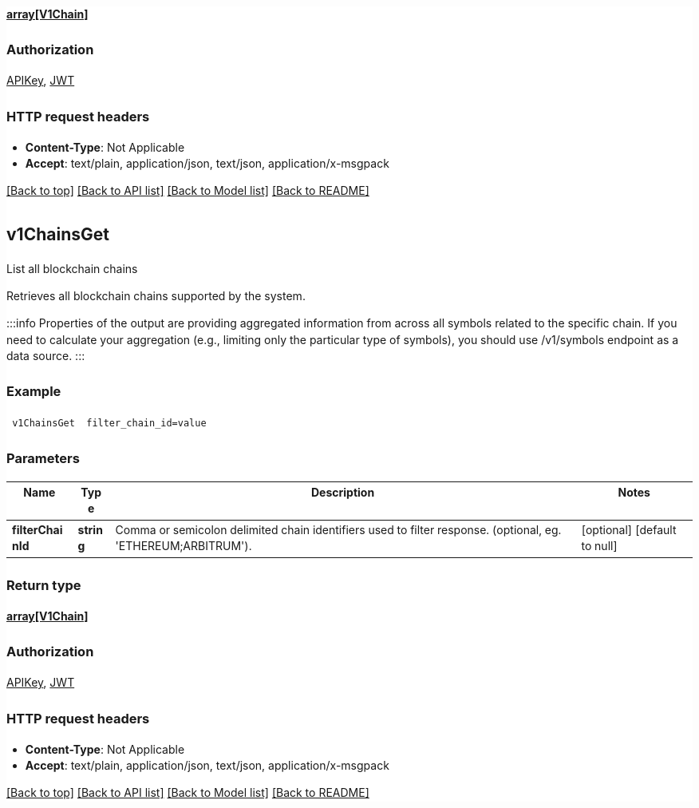 [**array[V1Chain]**](V1Chain.md)

### Authorization

[APIKey](../README.md#APIKey), [JWT](../README.md#JWT)

### HTTP request headers

- **Content-Type**: Not Applicable
- **Accept**: text/plain, application/json, text/json, application/x-msgpack

[[Back to top]](#) [[Back to API list]](../README.md#documentation-for-api-endpoints) [[Back to Model list]](../README.md#documentation-for-models) [[Back to README]](../README.md)


## v1ChainsGet

List all blockchain chains

Retrieves all blockchain chains supported by the system.
            
:::info
Properties of the output are providing aggregated information from across all symbols related to the specific chain. If you need to calculate your aggregation (e.g., limiting only the particular type of symbols), you should use /v1/symbols endpoint as a data source.
:::

### Example

```bash
 v1ChainsGet  filter_chain_id=value
```

### Parameters


Name | Type | Description  | Notes
------------- | ------------- | ------------- | -------------
 **filterChainId** | **string** | Comma or semicolon delimited chain identifiers used to filter response. (optional, eg. 'ETHEREUM;ARBITRUM'). | [optional] [default to null]

### Return type

[**array[V1Chain]**](V1Chain.md)

### Authorization

[APIKey](../README.md#APIKey), [JWT](../README.md#JWT)

### HTTP request headers

- **Content-Type**: Not Applicable
- **Accept**: text/plain, application/json, text/json, application/x-msgpack

[[Back to top]](#) [[Back to API list]](../README.md#documentation-for-api-endpoints) [[Back to Model list]](../README.md#documentation-for-models) [[Back to README]](../README.md)
